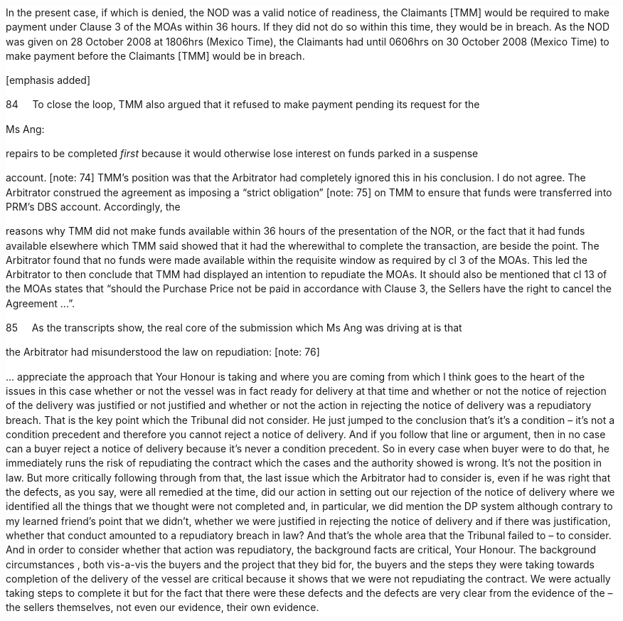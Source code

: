  In the present case, if which is denied, the NOD was a valid notice of readiness, the Claimants [TMM] would be required to make payment under Clause 3 of the MOAs within 36 hours. If they did not do so within this time, they would be in breach. As the NOD was given on 28 October 2008 at 1806hrs (Mexico Time), the Claimants had until 0606hrs on 30 October 2008 (Mexico Time) to make payment before the Claimants [TMM] would be in breach. 

 [emphasis added] 

84     To close the loop, TMM also argued that it refused to make payment pending its request for the 


 Ms Ang: 

repairs to be completed _first_ because it would otherwise lose interest on funds parked in a suspense 

account. [note: 74] TMM’s position was that the Arbitrator had completely ignored this in his conclusion. I do not agree. The Arbitrator construed the agreement as imposing a “strict obligation” [note: 75] on TMM to ensure that funds were transferred into PRM’s DBS account. Accordingly, the 

reasons why TMM did not make funds available within 36 hours of the presentation of the NOR, or the fact that it had funds available elsewhere which TMM said showed that it had the wherewithal to complete the transaction, are beside the point. The Arbitrator found that no funds were made available within the requisite window as required by cl 3 of the MOAs. This led the Arbitrator to then conclude that TMM had displayed an intention to repudiate the MOAs. It should also be mentioned that cl 13 of the MOAs states that “should the Purchase Price not be paid in accordance with Clause 3, the Sellers have the right to cancel the Agreement ...”. 

85     As the transcripts show, the real core of the submission which Ms Ang was driving at is that 

the Arbitrator had misunderstood the law on repudiation: [note: 76] 

 ... appreciate the approach that Your Honour is taking and where you are coming from which I think goes to the heart of the issues in this case whether or not the vessel was in fact ready for delivery at that time and whether or not the notice of rejection of the delivery was justified or not justified and whether or not the action in rejecting the notice of delivery was a repudiatory breach. That is the key point which the Tribunal did not consider. He just jumped to the conclusion that’s it’s a condition – it’s not a condition precedent and therefore you cannot reject a notice of delivery. And if you follow that line or argument, then in no case can a buyer reject a notice of delivery because it’s never a condition precedent. So in every case when buyer were to do that, he immediately runs the risk of repudiating the contract which the cases and the authority showed is wrong. It’s not the position in law. But more critically following through from that, the last issue which the Arbitrator had to consider is, even if he was right that the defects, as you say, were all remedied at the time, did our action in setting out our rejection of the notice of delivery where we identified all the things that we thought were not completed and, in particular, we did mention the DP system although contrary to my learned friend’s point that we didn’t, whether we were justified in rejecting the notice of delivery and if there was justification, whether that conduct amounted to a repudiatory breach in law? And that’s the whole area that the Tribunal failed to – to consider. And in order to consider whether that action was repudiatory, the background facts are critical, Your Honour. The background circumstances , both vis-a-vis the buyers and the project that they bid for, the buyers and the steps they were taking towards completion of the delivery of the vessel are critical because it shows that we were not repudiating the contract. We were actually taking steps to complete it but for the fact that there were these defects and the defects are very clear from the evidence of the – the sellers themselves, not even our evidence, their own evidence. 
